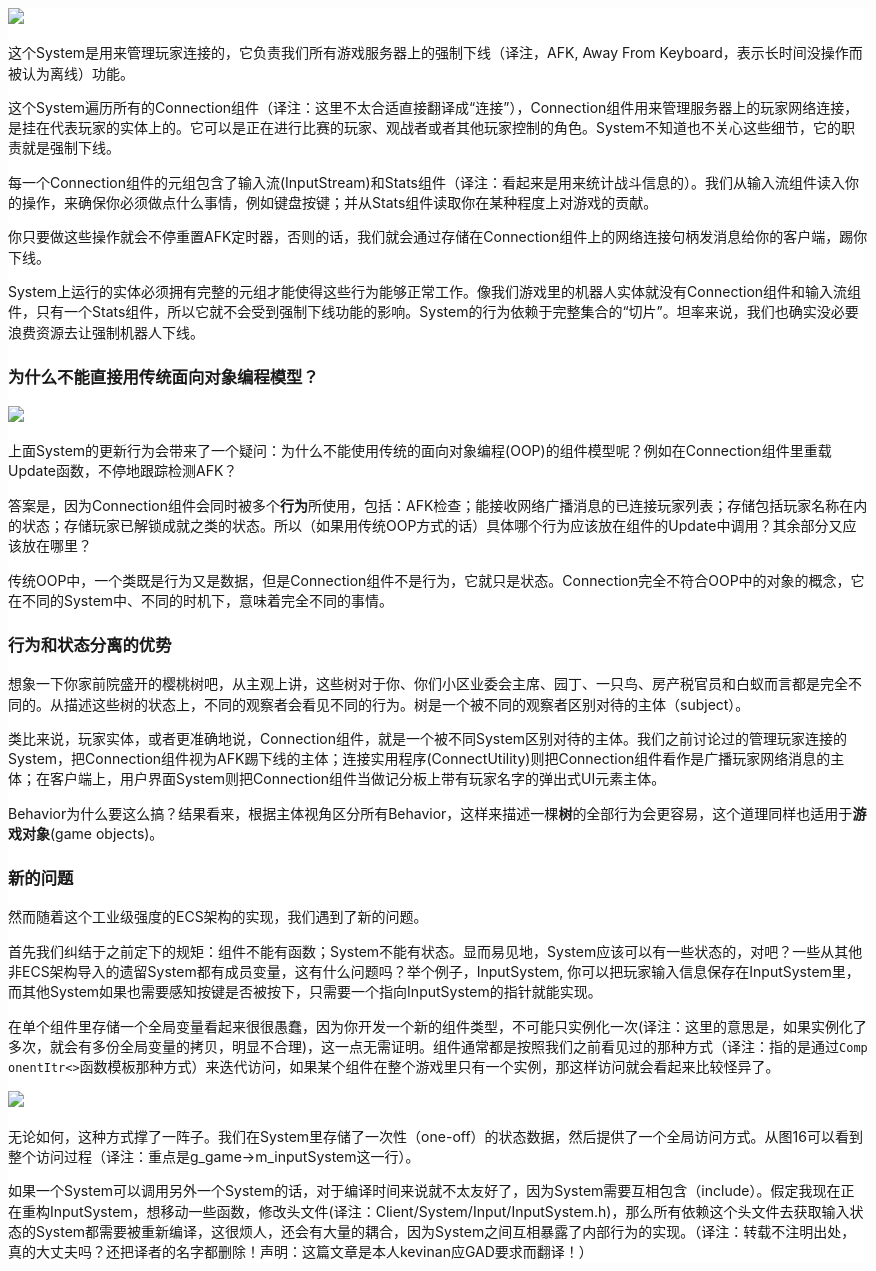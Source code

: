 ![](/images/035/009.jpg)

这个System是用来管理玩家连接的，它负责我们所有游戏服务器上的强制下线（译注，AFK, Away From Keyboard，表示长时间没操作而被认为离线）功能。

这个System遍历所有的Connection组件（译注：这里不太合适直接翻译成“连接”），Connection组件用来管理服务器上的玩家网络连接，是挂在代表玩家的实体上的。它可以是正在进行比赛的玩家、观战者或者其他玩家控制的角色。System不知道也不关心这些细节，它的职责就是强制下线。

每一个Connection组件的元组包含了输入流(InputStream)和Stats组件（译注：看起来是用来统计战斗信息的）。我们从输入流组件读入你的操作，来确保你必须做点什么事情，例如键盘按键；并从Stats组件读取你在某种程度上对游戏的贡献。

你只要做这些操作就会不停重置AFK定时器，否则的话，我们就会通过存储在Connection组件上的网络连接句柄发消息给你的客户端，踢你下线。

System上运行的实体必须拥有完整的元组才能使得这些行为能够正常工作。像我们游戏里的机器人实体就没有Connection组件和输入流组件，只有一个Stats组件，所以它就不会受到强制下线功能的影响。System的行为依赖于完整集合的“切片”。坦率来说，我们也确实没必要浪费资源去让强制机器人下线。

### 为什么不能直接用传统面向对象编程模型？

![](/images/035/010.jpg)

上面System的更新行为会带来了一个疑问：为什么不能使用传统的面向对象编程(OOP)的组件模型呢？例如在Connection组件里重载Update函数，不停地跟踪检测AFK？

答案是，因为Connection组件会同时被多个**行为**所使用，包括：AFK检查；能接收网络广播消息的已连接玩家列表；存储包括玩家名称在内的状态；存储玩家已解锁成就之类的状态。所以（如果用传统OOP方式的话）具体哪个行为应该放在组件的Update中调用？其余部分又应该放在哪里？

传统OOP中，一个类既是行为又是数据，但是Connection组件不是行为，它就只是状态。Connection完全不符合OOP中的对象的概念，它在不同的System中、不同的时机下，意味着完全不同的事情。

### 行为和状态分离的优势

想象一下你家前院盛开的樱桃树吧，从主观上讲，这些树对于你、你们小区业委会主席、园丁、一只鸟、房产税官员和白蚁而言都是完全不同的。从描述这些树的状态上，不同的观察者会看见不同的行为。树是一个被不同的观察者区别对待的主体（subject）。

类比来说，玩家实体，或者更准确地说，Connection组件，就是一个被不同System区别对待的主体。我们之前讨论过的管理玩家连接的System，把Connection组件视为AFK踢下线的主体；连接实用程序(ConnectUtility)则把Connection组件看作是广播玩家网络消息的主体；在客户端上，用户界面System则把Connection组件当做记分板上带有玩家名字的弹出式UI元素主体。

Behavior为什么要这么搞？结果看来，根据主体视角区分所有Behavior，这样来描述一棵**树**的全部行为会更容易，这个道理同样也适用于**游戏对象**(game objects)。

### 新的问题

然而随着这个工业级强度的ECS架构的实现，我们遇到了新的问题。

首先我们纠结于之前定下的规矩：组件不能有函数；System不能有状态。显而易见地，System应该可以有一些状态的，对吧？一些从其他非ECS架构导入的遗留System都有成员变量，这有什么问题吗？举个例子，InputSystem, 你可以把玩家输入信息保存在InputSystem里，而其他System如果也需要感知按键是否被按下，只需要一个指向InputSystem的指针就能实现。

在单个组件里存储一个全局变量看起来很很愚蠢，因为你开发一个新的组件类型，不可能只实例化一次(译注：这里的意思是，如果实例化了多次，就会有多份全局变量的拷贝，明显不合理)，这一点无需证明。组件通常都是按照我们之前看见过的那种方式（译注：指的是通过`ComponentItr<>`函数模板那种方式）来迭代访问，如果某个组件在整个游戏里只有一个实例，那这样访问就会看起来比较怪异了。

![](/images/035/011.jpg)

无论如何，这种方式撑了一阵子。我们在System里存储了一次性（one-off）的状态数据，然后提供了一个全局访问方式。从图16可以看到整个访问过程（译注：重点是g_game->m_inputSystem这一行）。

如果一个System可以调用另外一个System的话，对于编译时间来说就不太友好了，因为System需要互相包含（include）。假定我现在正在重构InputSystem，想移动一些函数，修改头文件(译注：Client/System/Input/InputSystem.h)，那么所有依赖这个头文件去获取输入状态的System都需要被重新编译，这很烦人，还会有大量的耦合，因为System之间互相暴露了内部行为的实现。（译注：转载不注明出处，真的大丈夫吗？还把译者的名字都删除！声明：这篇文章是本人kevinan应GAD要求而翻译！）
